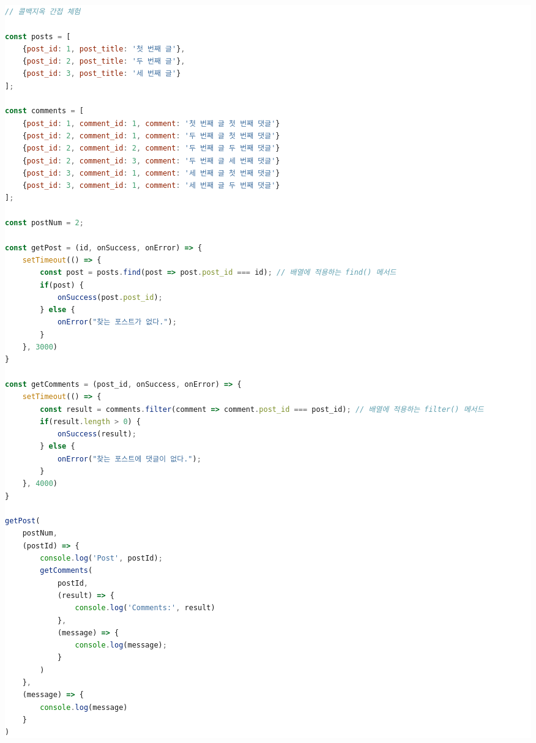 ```jsx
```

```jsx
// 콜백지옥 간접 체험

const posts = [
	{post_id: 1, post_title: '첫 번째 글'},
	{post_id: 2, post_title: '두 번째 글'}, 
	{post_id: 3, post_title: '세 번째 글'}
];

const comments = [
	{post_id: 1, comment_id: 1, comment: '첫 번째 글 첫 번째 댓글'}
	{post_id: 2, comment_id: 1, comment: '두 번째 글 첫 번째 댓글'}
	{post_id: 2, comment_id: 2, comment: '두 번째 글 두 번째 댓글'}
	{post_id: 2, comment_id: 3, comment: '두 번째 글 세 번째 댓글'}
	{post_id: 3, comment_id: 1, comment: '세 번째 글 첫 번째 댓글'}
	{post_id: 3, comment_id: 1, comment: '세 번째 글 두 번째 댓글'}
];

const postNum = 2;

const getPost = (id, onSuccess, onError) => {
	setTimeout(() => {
		const post = posts.find(post => post.post_id === id); // 배열에 적용하는 find() 메서드
		if(post) {
			onSuccess(post.post_id);
		} else {
			onError("찾는 포스트가 없다.");
		}
	}, 3000)
}

const getComments = (post_id, onSuccess, onError) => {
	setTimeout(() => {
		const result = comments.filter(comment => comment.post_id === post_id); // 배열에 적용하는 filter() 메서드
		if(result.length > 0) {
			onSuccess(result);
		} else {
			onError("찾는 포스트에 댓글이 없다.");
		}
	}, 4000)
}

getPost(
	postNum,
	(postId) => {
		console.log('Post', postId);
		getComments(
			postId,
			(result) => {
				console.log('Comments:', result)
			},
			(message) => {
				console.log(message);
			}
		)
	},
	(message) => {
		console.log(message)
	}
)

```